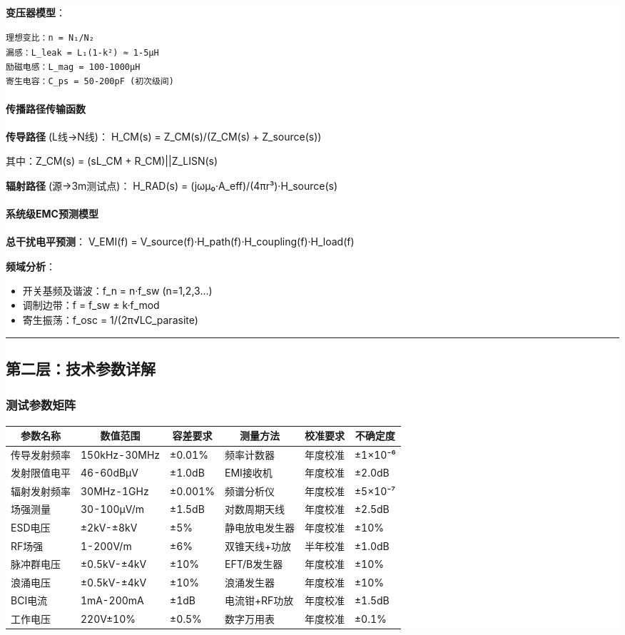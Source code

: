 **变压器模型**：
```
理想变比：n = N₁/N₂
漏感：L_leak = L₁(1-k²) ≈ 1-5μH
励磁电感：L_mag = 100-1000μH  
寄生电容：C_ps = 50-200pF (初次级间)
```

#### 传播路径传输函数

**传导路径** (L线→N线)：
H_CM(s) = Z_CM(s)/(Z_CM(s) + Z_source(s))

其中：Z_CM(s) = (sL_CM + R_CM)||Z_LISN(s)

**辐射路径** (源→3m测试点)：
H_RAD(s) = (jωμ₀·A_eff)/(4πr³)·H_source(s)

#### 系统级EMC预测模型

**总干扰电平预测**：
V_EMI(f) = V_source(f)·H_path(f)·H_coupling(f)·H_load(f)

**频域分析**：
- 开关基频及谐波：f_n = n·f_sw (n=1,2,3...)
- 调制边带：f = f_sw ± k·f_mod
- 寄生振荡：f_osc = 1/(2π√LC_parasite)

---

## 第二层：技术参数详解

### 测试参数矩阵

| 参数名称 | 数值范围 | 容差要求 | 测量方法 | 校准要求 | 不确定度 |
|---------|---------|---------|---------|---------|----------|
| 传导发射频率 | 150kHz-30MHz | ±0.01% | 频率计数器 | 年度校准 | ±1×10⁻⁶ |
| 发射限值电平 | 46-60dBμV | ±1.0dB | EMI接收机 | 年度校准 | ±2.0dB |
| 辐射发射频率 | 30MHz-1GHz | ±0.001% | 频谱分析仪 | 年度校准 | ±5×10⁻⁷ |
| 场强测量 | 30-100μV/m | ±1.5dB | 对数周期天线 | 年度校准 | ±2.5dB |
| ESD电压 | ±2kV-±8kV | ±5% | 静电放电发生器 | 年度校准 | ±10% |
| RF场强 | 1-200V/m | ±6% | 双锥天线+功放 | 半年校准 | ±1.0dB |
| 脉冲群电压 | ±0.5kV-±4kV | ±10% | EFT/B发生器 | 年度校准 | ±10% |
| 浪涌电压 | ±0.5kV-±4kV | ±10% | 浪涌发生器 | 年度校准 | ±10% |
| BCI电流 | 1mA-200mA | ±1dB | 电流钳+RF功放 | 年度校准 | ±1.5dB |
| 工作电压 | 220V±10% | ±0.5% | 数字万用表 | 年度校准 | ±0.1% |
